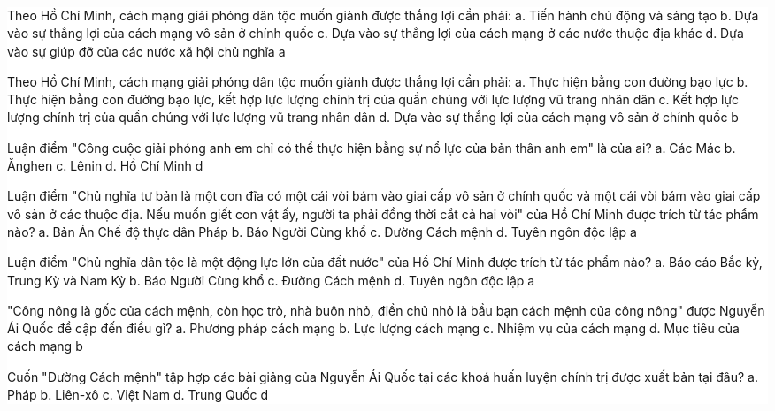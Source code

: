 
Theo Hồ Chí Minh, cách mạng giải phóng dân tộc muốn giành được thắng lợi cần phải:
a. Tiến hành chủ động và sáng tạo
b. Dựa vào sự thắng lợi của cách mạng vô sản ở chính quốc
c. Dựa vào sự thắng lợi của cách mạng ở các nước thuộc địa khác
d. Dựa vào sự giúp đỡ của các nước xã hội chủ nghĩa
a


Theo Hồ Chí Minh, cách mạng giải phóng dân tộc muốn giành được thắng lợi cần phải:
a. Thực hiện bằng con đường bạo lực
b. Thực hiện bằng con đường bạo lực, kết hợp lực lượng chính trị của quần chúng với lực lượng vũ trang nhân dân
c. Kết hợp lực lượng chính trị của quần chúng với lực lượng vũ trang nhân dân
d. Dựa vào sự thắng lợi của cách mạng vô sản ở chính quốc
b


Luận điểm "Công cuộc giải phóng anh em chỉ có thể thực hiện bằng sự nổ lực của bản thân anh em" là của ai?
a. Các Mác
b. Ănghen
c. Lênin
d. Hồ Chí Minh
d


Luận điểm "Chủ nghĩa tư bản là một con đĩa có một cái vòi bám vào giai cấp vô sản ở chính quốc và một cái vòi bám vào giai cấp vô sản ở các thuộc địa. Nếu muốn giết con vật ấy, người ta phải đồng thời cắt cả hai vòi" của Hồ Chí Minh được trích từ tác phẩm nào?
a. Bản Án Chế độ thực dân Pháp
b. Báo Người Cùng khổ
c. Đường Cách mệnh
d. Tuyên ngôn độc lập
a


Luận điểm "Chủ nghĩa dân tộc là một động lực lớn của đất nước" của Hồ Chí Minh được trích từ tác phẩm nào?
a. Báo cáo Bắc kỳ, Trung Kỳ và Nam Kỳ
b. Báo Người Cùng khổ
c. Đường Cách mệnh
d. Tuyên ngôn độc lập
a


"Công nông là gốc của cách mệnh, còn học trò, nhà buôn nhỏ, điền chủ nhỏ là bầu bạn cách mệnh của công nông" được Nguyễn Ái Quốc đề cập đến điều gì?
a. Phương pháp cách mạng
b. Lực lượng cách mạng
c. Nhiệm vụ của cách mạng
d. Mục tiêu của cách mạng
b


Cuốn "Đường Cách mệnh" tập hợp các bài giảng của Nguyễn Ái Quốc tại các khoá huấn luyện chính trị được xuất bản tại đâu?
a. Pháp
b. Liên-xô
c. Việt Nam
d. Trung Quốc
d
